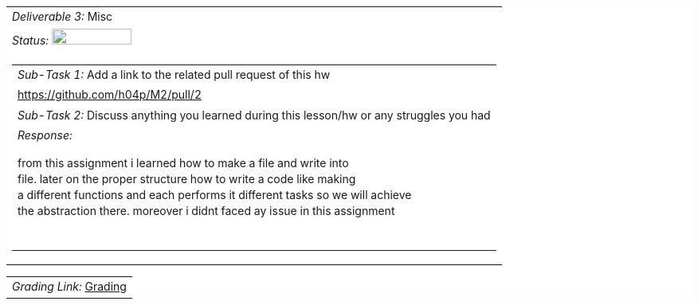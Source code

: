 <table><tr><td> <em>Deliverable 3: </em> Misc </td></tr><tr><td><em>Status: </em> <img width="100" height="20" src="https://user-images.githubusercontent.com/54863474/211707773-e6aef7cb-d5b2-4053-bbb1-b09fc609041e.png"></td></tr>
<tr><td><table><tr><td> <em>Sub-Task 1: </em> Add a link to the related pull request of this hw</td></tr>
<tr><td> <a rel="noreferrer noopener" target="_blank" href="https://github.com/h04p/M2/pull/2">https://github.com/h04p/M2/pull/2</a> </td></tr>
<tr><td> <em>Sub-Task 2: </em> Discuss anything you learned during this lesson/hw or any struggles you had</td></tr>
<tr><td> <em>Response:</em> <p>from this assignment i learned how to make a file and write into<br>file. later on the proper structure how to write a code like making<br>a different functions and each performs it different tasks so we will achieve<br>the abstraction there. moreover i didnt faced ay issue in this assignment&nbsp;<br></p><br></td></tr>
</table></td></tr>
<table><tr><td><em>Grading Link: </em><a rel="noreferrer noopener" href="https://learn.ethereallab.app/homework/IT114-001-F23/it114-number-guesser/grade/hp542" target="_blank">Grading</a></td></tr></table>